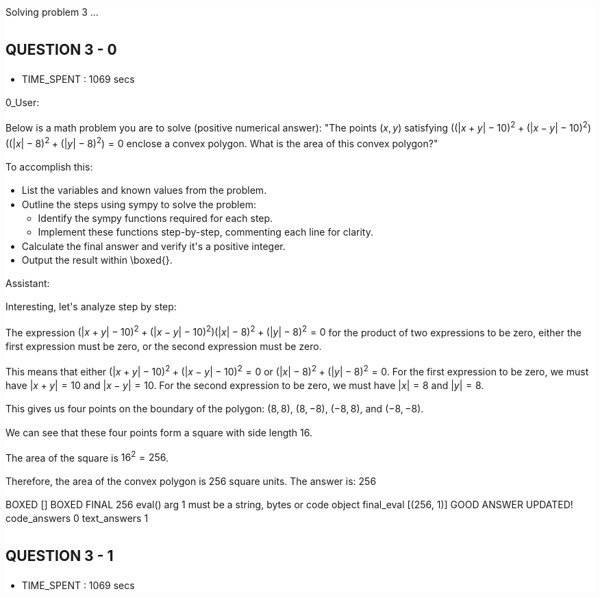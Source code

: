 Solving problem 3 ...



## QUESTION 3 - 0 
- TIME_SPENT : 1069 secs

0_User:

Below is a math problem you are to solve (positive numerical answer):
"The points $\left(x, y\right)$ satisfying $((\vert x + y \vert - 10)^2 + ( \vert x - y \vert - 10)^2)((\vert x \vert - 8)^2 + ( \vert y \vert - 8)^2) = 0$ enclose a convex polygon. What is the area of this convex polygon?"

To accomplish this:
- List the variables and known values from the problem.
- Outline the steps using sympy to solve the problem:
  * Identify the sympy functions required for each step.
  * Implement these functions step-by-step, commenting each line for clarity.
- Calculate the final answer and verify it's a positive integer.
- Output the result within \boxed{}.

Assistant:

Interesting, let's analyze step by step:


The expression $(\vert x + y \vert - 10)^2 + (\vert x - y \vert - 10)^2)(\vert x \vert - 8)^2 + (\vert y \vert - 8)^2 = 0$
for the product of two expressions to be zero, either the first expression must be zero, or the second expression must be zero.

This means that either $(\vert x + y \vert - 10)^2 + (\vert x - y \vert - 10)^2 = 0$ or $(\vert x \vert - 8)^2 + (\vert y \vert - 8)^2 = 0$.
For the first expression to be zero, we must have $\vert x + y \vert = 10$ and $\vert x - y \vert = 10$.
For the second expression to be zero, we must have $\vert x \vert = 8$ and $\vert y \vert = 8$.

This gives us four points on the boundary of the polygon: $(8,8)$, $(8,-8)$, $(-8,8)$, and $(-8,-8)$.

We can see that these four points form a square with side length 16.

The area of the square is $16^2 = 256$.

Therefore, the area of the convex polygon is 256 square units.
The answer is: $256$

BOXED []
BOXED FINAL 256
eval() arg 1 must be a string, bytes or code object final_eval
[(256, 1)]
GOOD ANSWER UPDATED!
code_answers 0 text_answers 1



## QUESTION 3 - 1 
- TIME_SPENT : 1069 secs
